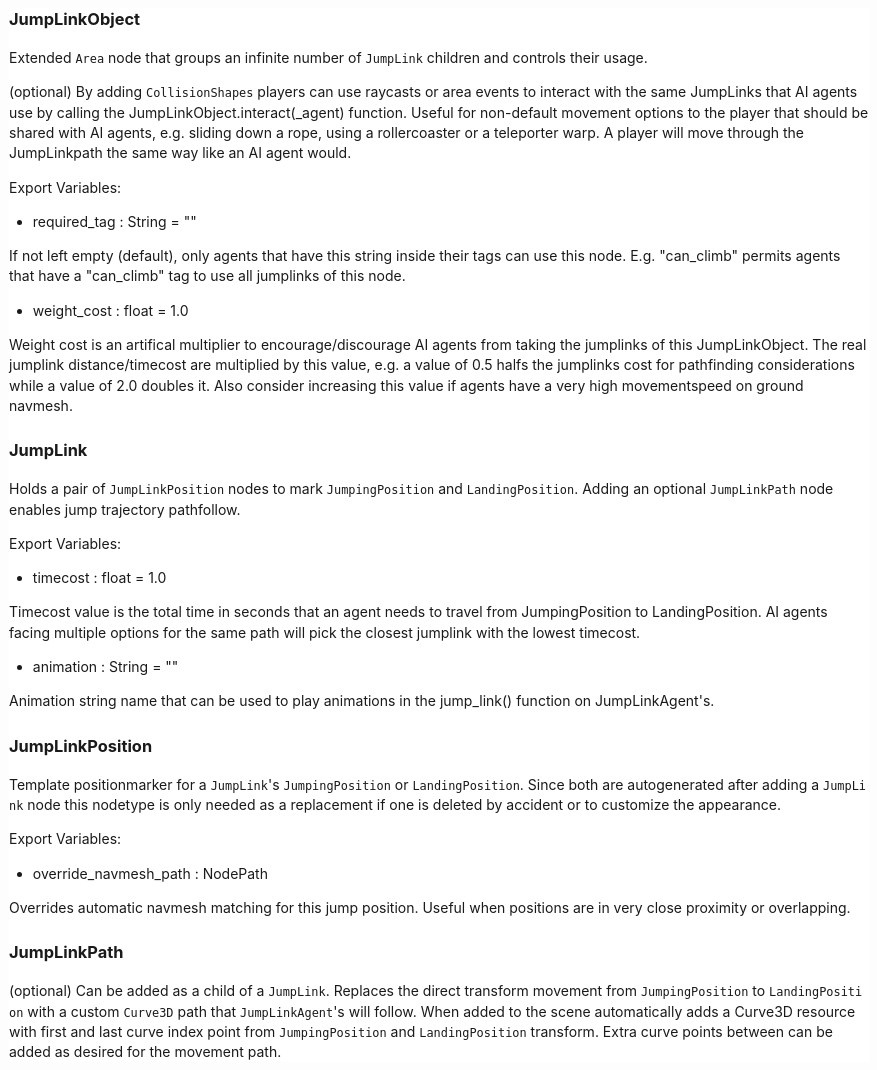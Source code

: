 ### JumpLinkObject
Extended `Area` node that groups an infinite number of `JumpLink` children and controls their usage.

(optional)
By adding `CollisionShapes` players can use raycasts or area events to interact with the same JumpLinks that AI agents use by calling the JumpLinkObject.interact(_agent) function.
Useful for non-default movement options to the player that should be shared with AI agents, e.g. sliding down a rope, using a rollercoaster or a teleporter warp. A player will move through the JumpLinkpath the same way like an AI agent would.

Export Variables:

- required_tag : String = ""

If not left empty (default), only agents that have this string inside their tags can use this node.
E.g. "can_climb" permits agents that have a "can_climb" tag to use all jumplinks of this node.

- weight_cost : float = 1.0

Weight cost is an artifical multiplier to encourage/discourage AI agents from taking the jumplinks of this JumpLinkObject. The real jumplink distance/timecost are multiplied by this value, e.g. a value of 0.5 halfs the jumplinks cost for pathfinding considerations while a value of 2.0 doubles it. Also consider increasing this value if agents have a very high movementspeed on ground navmesh.


### JumpLink
Holds a pair of `JumpLinkPosition` nodes to mark `JumpingPosition` and `LandingPosition`.
Adding an optional `JumpLinkPath` node enables jump trajectory pathfollow.

Export Variables:
- timecost : float = 1.0

Timecost value is the total time in seconds that an agent needs to travel from JumpingPosition to LandingPosition. AI agents facing multiple options for the same path will pick the closest jumplink with the lowest timecost.

- animation : String = ""

Animation string name that can be used to play animations in the jump_link() function on JumpLinkAgent's.

### JumpLinkPosition
Template positionmarker for a `JumpLink`'s `JumpingPosition` or `LandingPosition`. Since both are autogenerated after adding a `JumpLink` node this nodetype is only needed as a replacement if one is deleted by accident or to customize the appearance.

Export Variables:

- override_navmesh_path : NodePath

Overrides automatic navmesh matching for this jump position. Useful when positions are in very close proximity or overlapping.

### JumpLinkPath
(optional) Can be added as a child of a `JumpLink`.
Replaces the direct transform movement from `JumpingPosition` to `LandingPosition` with a custom `Curve3D` path that `JumpLinkAgent`'s will follow.
When added to the scene automatically adds a Curve3D resource with first and last curve index point from `JumpingPosition` and `LandingPosition` transform. Extra curve points between can be added as desired for the movement path.
